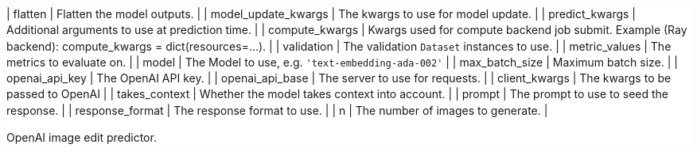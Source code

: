 | flatten | Flatten the model outputs. |
| model_update_kwargs | The kwargs to use for model update. |
| predict_kwargs | Additional arguments to use at prediction time. |
| compute_kwargs | Kwargs used for compute backend job submit. Example (Ray backend): compute_kwargs = dict(resources=...). |
| validation | The validation ``Dataset`` instances to use. |
| metric_values | The metrics to evaluate on. |
| model | The Model to use, e.g. ``'text-embedding-ada-002'`` |
| max_batch_size | Maximum  batch size. |
| openai_api_key | The OpenAI API key. |
| openai_api_base | The server to use for requests. |
| client_kwargs | The kwargs to be passed to OpenAI |
| takes_context | Whether the model takes context into account. |
| prompt | The prompt to use to seed the response. |
| response_format | The response format to use. |
| n | The number of images to generate. |

OpenAI image edit predictor.

